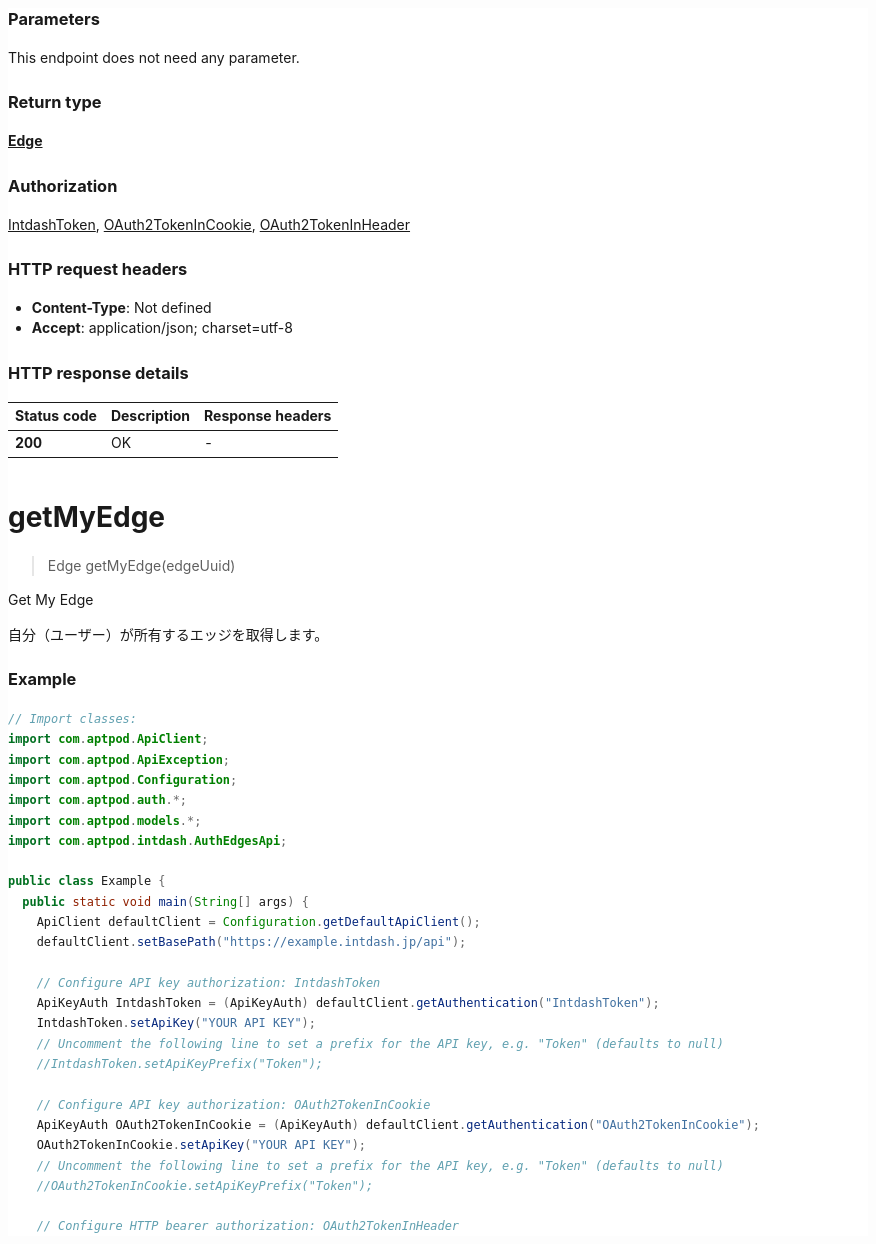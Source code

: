 ### Parameters
This endpoint does not need any parameter.

### Return type

[**Edge**](Edge.md)

### Authorization

[IntdashToken](../README.md#IntdashToken), [OAuth2TokenInCookie](../README.md#OAuth2TokenInCookie), [OAuth2TokenInHeader](../README.md#OAuth2TokenInHeader)

### HTTP request headers

 - **Content-Type**: Not defined
 - **Accept**: application/json; charset=utf-8

### HTTP response details
| Status code | Description | Response headers |
|-------------|-------------|------------------|
| **200** | OK |  -  |

<a id="getMyEdge"></a>
# **getMyEdge**
> Edge getMyEdge(edgeUuid)

Get My Edge

自分（ユーザー）が所有するエッジを取得します。

### Example
```java
// Import classes:
import com.aptpod.ApiClient;
import com.aptpod.ApiException;
import com.aptpod.Configuration;
import com.aptpod.auth.*;
import com.aptpod.models.*;
import com.aptpod.intdash.AuthEdgesApi;

public class Example {
  public static void main(String[] args) {
    ApiClient defaultClient = Configuration.getDefaultApiClient();
    defaultClient.setBasePath("https://example.intdash.jp/api");
    
    // Configure API key authorization: IntdashToken
    ApiKeyAuth IntdashToken = (ApiKeyAuth) defaultClient.getAuthentication("IntdashToken");
    IntdashToken.setApiKey("YOUR API KEY");
    // Uncomment the following line to set a prefix for the API key, e.g. "Token" (defaults to null)
    //IntdashToken.setApiKeyPrefix("Token");

    // Configure API key authorization: OAuth2TokenInCookie
    ApiKeyAuth OAuth2TokenInCookie = (ApiKeyAuth) defaultClient.getAuthentication("OAuth2TokenInCookie");
    OAuth2TokenInCookie.setApiKey("YOUR API KEY");
    // Uncomment the following line to set a prefix for the API key, e.g. "Token" (defaults to null)
    //OAuth2TokenInCookie.setApiKeyPrefix("Token");

    // Configure HTTP bearer authorization: OAuth2TokenInHeader
```